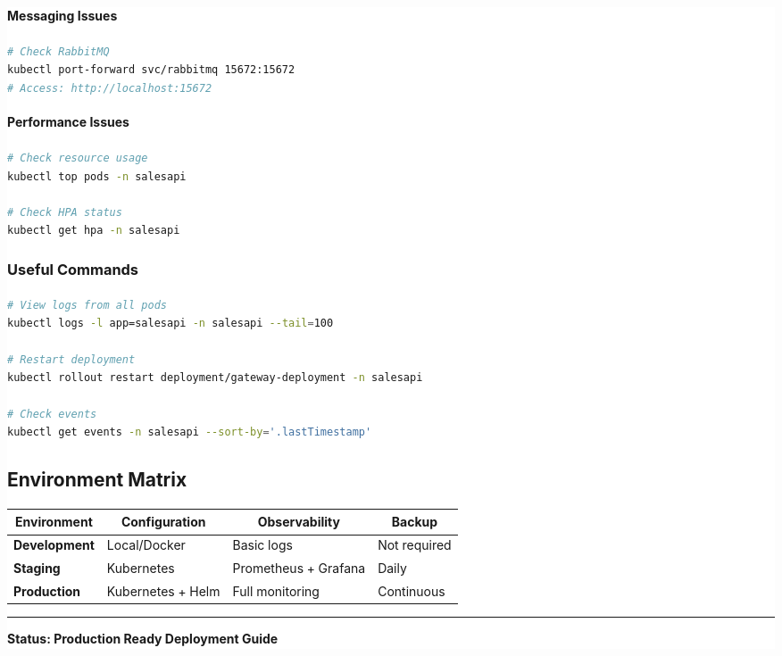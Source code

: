 #### Messaging Issues
```bash
# Check RabbitMQ
kubectl port-forward svc/rabbitmq 15672:15672
# Access: http://localhost:15672
```

#### Performance Issues
```bash
# Check resource usage
kubectl top pods -n salesapi

# Check HPA status
kubectl get hpa -n salesapi
```

### Useful Commands
```bash
# View logs from all pods
kubectl logs -l app=salesapi -n salesapi --tail=100

# Restart deployment
kubectl rollout restart deployment/gateway-deployment -n salesapi

# Check events
kubectl get events -n salesapi --sort-by='.lastTimestamp'
```

## Environment Matrix

| Environment | Configuration | Observability | Backup |
|-------------|---------------|---------------|--------|
| **Development** | Local/Docker | Basic logs | Not required |
| **Staging** | Kubernetes | Prometheus + Grafana | Daily |
| **Production** | Kubernetes + Helm | Full monitoring | Continuous |

---

**Status: Production Ready Deployment Guide**